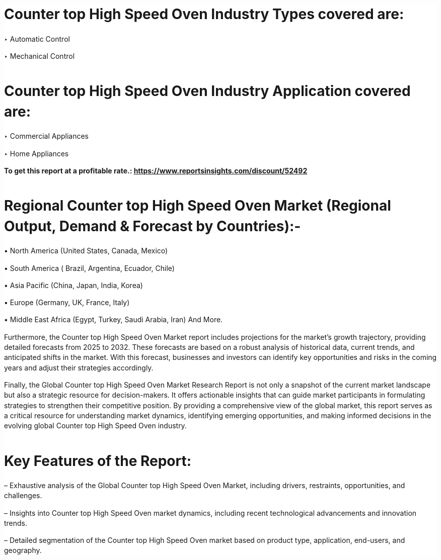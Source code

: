 # <strong>Counter top High Speed Oven Industry Types covered are:</strong>

‣ Automatic Control

‣ Mechanical Control

# <strong>Counter top High Speed Oven Industry Application covered are:</strong>

‣ Commercial Appliances

‣ Home Appliances

<strong>To get this report at a profitable rate.: <a href=https://www.reportsinsights.com/discount/52492>https://www.reportsinsights.com/discount/52492</a></strong>

# <strong>Regional Counter top High Speed Oven Market (Regional Output, Demand &amp; Forecast by Countries):-</strong>

• North America (United States, Canada, Mexico)

• South America ( Brazil, Argentina, Ecuador, Chile)

• Asia Pacific (China, Japan, India, Korea)

• Europe (Germany, UK, France, Italy)

• Middle East Africa (Egypt, Turkey, Saudi Arabia, Iran) And More.

Furthermore, the Counter top High Speed Oven Market report includes projections for the market’s growth trajectory, providing detailed forecasts from 2025 to 2032. These forecasts are based on a robust analysis of historical data, current trends, and anticipated shifts in the market. With this forecast, businesses and investors can identify key opportunities and risks in the coming years and adjust their strategies accordingly.

Finally, the Global Counter top High Speed Oven Market Research Report is not only a snapshot of the current market landscape but also a strategic resource for decision-makers. It offers actionable insights that can guide market participants in formulating strategies to strengthen their competitive position. By providing a comprehensive view of the global market, this report serves as a critical resource for understanding market dynamics, identifying emerging opportunities, and making informed decisions in the evolving global Counter top High Speed Oven industry.

# <strong>Key Features of the Report:</strong>

– Exhaustive analysis of the Global Counter top High Speed Oven Market, including drivers, restraints, opportunities, and challenges.

– Insights into Counter top High Speed Oven market dynamics, including recent technological advancements and innovation trends.

– Detailed segmentation of the Counter top High Speed Oven market based on product type, application, end-users, and geography.
